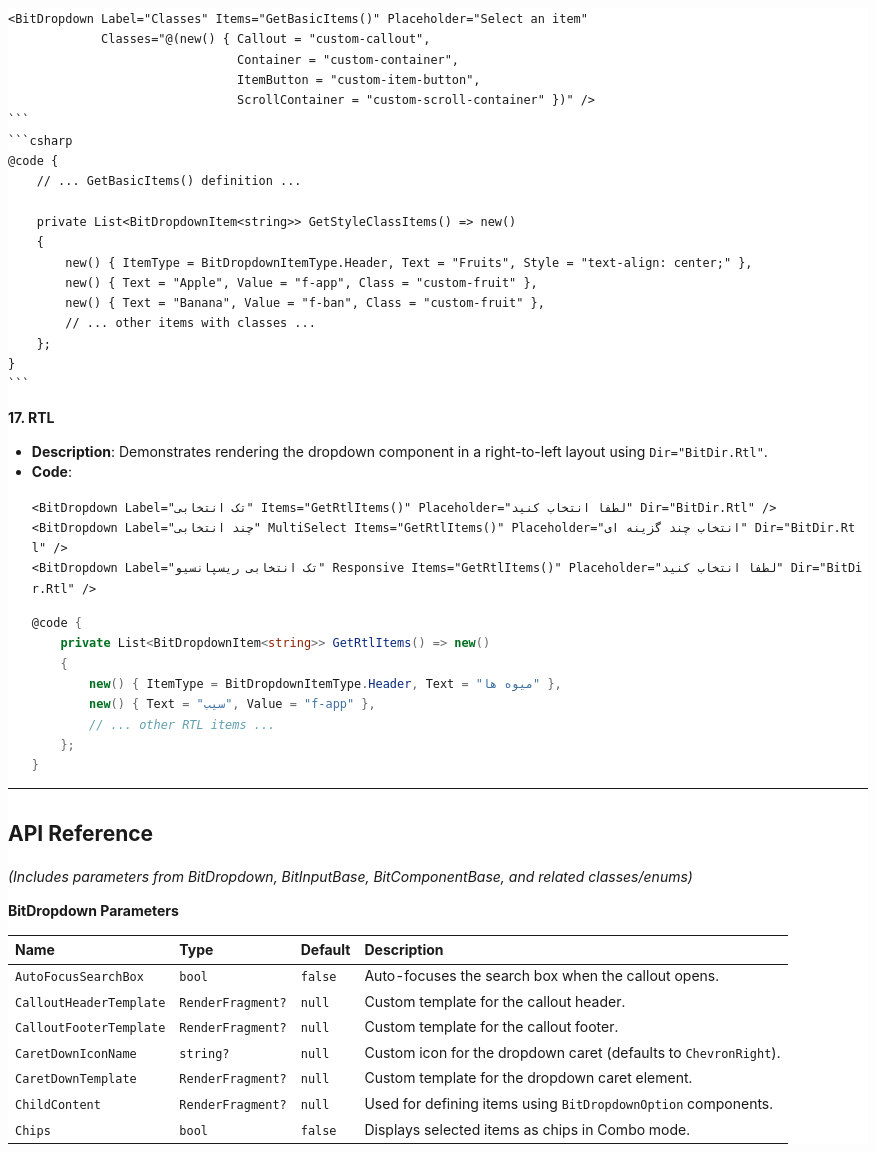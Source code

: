     <BitDropdown Label="Classes" Items="GetBasicItems()" Placeholder="Select an item"
                 Classes="@(new() { Callout = "custom-callout",
                                    Container = "custom-container",
                                    ItemButton = "custom-item-button",
                                    ScrollContainer = "custom-scroll-container" })" />
    ```
    ```csharp
    @code {
        // ... GetBasicItems() definition ...

        private List<BitDropdownItem<string>> GetStyleClassItems() => new()
        {
            new() { ItemType = BitDropdownItemType.Header, Text = "Fruits", Style = "text-align: center;" },
            new() { Text = "Apple", Value = "f-app", Class = "custom-fruit" },
            new() { Text = "Banana", Value = "f-ban", Class = "custom-fruit" },
            // ... other items with classes ...
        };
    }
    ```

**17. RTL**

*   **Description**: Demonstrates rendering the dropdown component in a right-to-left layout using `Dir="BitDir.Rtl"`.
*   **Code**:
    ```cshtml
    <BitDropdown Label="تک انتخابی" Items="GetRtlItems()" Placeholder="لطفا انتخاب کنید" Dir="BitDir.Rtl" />
    <BitDropdown Label="چند انتخابی" MultiSelect Items="GetRtlItems()" Placeholder="انتخاب چند گزینه ای" Dir="BitDir.Rtl" />
    <BitDropdown Label="تک انتخابی ریسپانسیو" Responsive Items="GetRtlItems()" Placeholder="لطفا انتخاب کنید" Dir="BitDir.Rtl" />
    ```
    ```csharp
    @code {
        private List<BitDropdownItem<string>> GetRtlItems() => new()
        {
            new() { ItemType = BitDropdownItemType.Header, Text = "میوه ها" },
            new() { Text = "سیب", Value = "f-app" },
            // ... other RTL items ...
        };
    }
    ```

---

## API Reference

*(Includes parameters from BitDropdown, BitInputBase, BitComponentBase, and related classes/enums)*

**BitDropdown Parameters**

| Name                         | Type                                                | Default                   | Description                                                                             |
| :--------------------------- | :-------------------------------------------------- | :------------------------ | :-------------------------------------------------------------------------------------- |
| `AutoFocusSearchBox`         | `bool`                                              | `false`                   | Auto-focuses the search box when the callout opens.                                     |
| `CalloutHeaderTemplate`      | `RenderFragment?`                                   | `null`                    | Custom template for the callout header.                                                 |
| `CalloutFooterTemplate`      | `RenderFragment?`                                   | `null`                    | Custom template for the callout footer.                                                 |
| `CaretDownIconName`          | `string?`                                           | `null`                    | Custom icon for the dropdown caret (defaults to `ChevronRight`).                        |
| `CaretDownTemplate`          | `RenderFragment?`                                   | `null`                    | Custom template for the dropdown caret element.                                         |
| `ChildContent`               | `RenderFragment?`                                   | `null`                    | Used for defining items using `BitDropdownOption` components.                         |
| `Chips`                      | `bool`                                              | `false`                   | Displays selected items as chips in Combo mode.                                         |